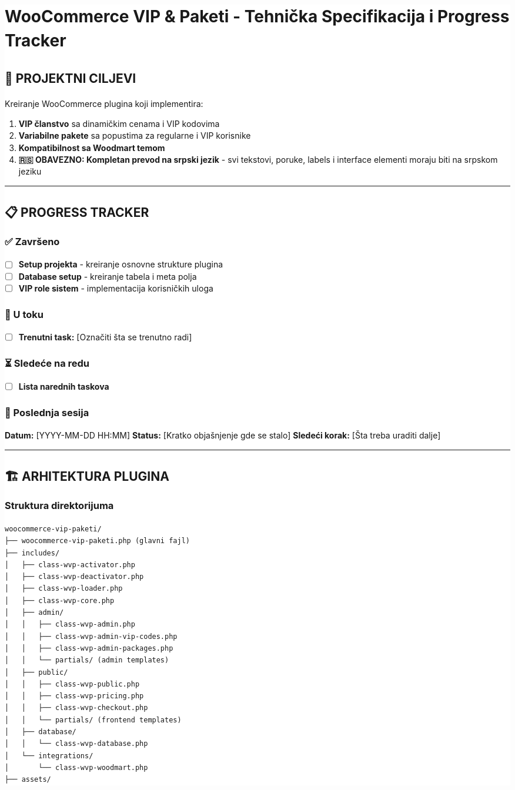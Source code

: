 # WooCommerce VIP & Paketi - Tehnička Specifikacija i Progress Tracker

## 🎯 PROJEKTNI CILJEVI

Kreiranje WooCommerce plugina koji implementira:
1. **VIP članstvo** sa dinamičkim cenama i VIP kodovima
2. **Variabilne pakete** sa popustima za regularne i VIP korisnike
3. **Kompatibilnost sa Woodmart temom**
4. **🇷🇸 OBAVEZNO: Kompletan prevod na srpski jezik** - svi tekstovi, poruke, labels i interface elementi moraju biti na srpskom jeziku

---

## 📋 PROGRESS TRACKER

### ✅ Završeno
- [ ] **Setup projekta** - kreiranje osnovne strukture plugina
- [ ] **Database setup** - kreiranje tabela i meta polja
- [ ] **VIP role sistem** - implementacija korisničkih uloga

### 🔄 U toku
- [ ] **Trenutni task:** [Označiti šta se trenutno radi]

### ⏳ Sledeće na redu
- [ ] **Lista narednih taskova**

### 📝 Poslednja sesija
**Datum:** [YYYY-MM-DD HH:MM]
**Status:** [Kratko objašnjenje gde se stalo]
**Sledeći korak:** [Šta treba uraditi dalje]

---

## 🏗️ ARHITEKTURA PLUGINA

### Struktura direktorijuma
```
woocommerce-vip-paketi/
├── woocommerce-vip-paketi.php (glavni fajl)
├── includes/
│   ├── class-wvp-activator.php
│   ├── class-wvp-deactivator.php
│   ├── class-wvp-loader.php
│   ├── class-wvp-core.php
│   ├── admin/
│   │   ├── class-wvp-admin.php
│   │   ├── class-wvp-admin-vip-codes.php
│   │   ├── class-wvp-admin-packages.php
│   │   └── partials/ (admin templates)
│   ├── public/
│   │   ├── class-wvp-public.php
│   │   ├── class-wvp-pricing.php
│   │   ├── class-wvp-checkout.php
│   │   └── partials/ (frontend templates)
│   ├── database/
│   │   └── class-wvp-database.php
│   └── integrations/
│       └── class-wvp-woodmart.php
├── assets/
```